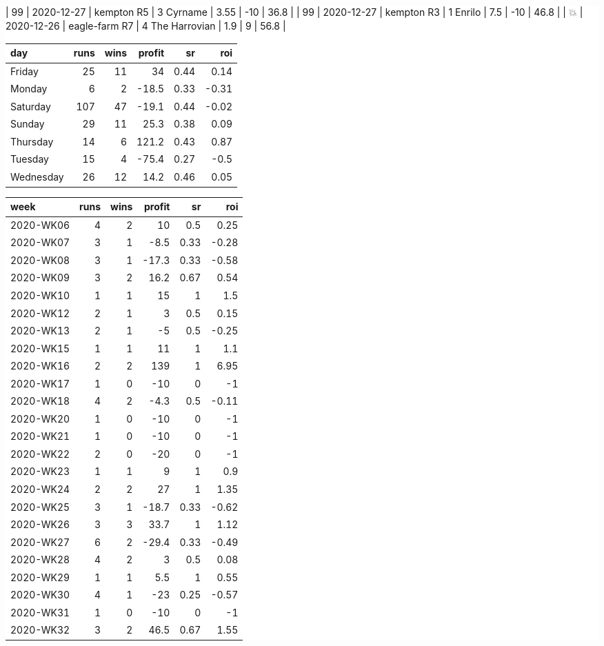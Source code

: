 | 99                | 2020-12-27 | kempton R5             | 3 Cyrname           |   3.55 |    -10   |     36.8 |
| 99                | 2020-12-27 | kempton R3             | 1 Enrilo            |   7.5  |    -10   |     46.8 |
| :boom:            | 2020-12-26 | eagle-farm R7          | 4 The Harrovian     |   1.9  |      9   |     56.8 |

| day       |   runs |   wins |   profit |   sr |   roi |
|:----------|-------:|-------:|---------:|-----:|------:|
| Friday    |     25 |     11 |     34   | 0.44 |  0.14 |
| Monday    |      6 |      2 |    -18.5 | 0.33 | -0.31 |
| Saturday  |    107 |     47 |    -19.1 | 0.44 | -0.02 |
| Sunday    |     29 |     11 |     25.3 | 0.38 |  0.09 |
| Thursday  |     14 |      6 |    121.2 | 0.43 |  0.87 |
| Tuesday   |     15 |      4 |    -75.4 | 0.27 | -0.5  |
| Wednesday |     26 |     12 |     14.2 | 0.46 |  0.05 |

| week      |   runs |   wins |   profit |   sr |   roi |
|:----------|-------:|-------:|---------:|-----:|------:|
| 2020-WK06 |      4 |      2 |     10   | 0.5  |  0.25 |
| 2020-WK07 |      3 |      1 |     -8.5 | 0.33 | -0.28 |
| 2020-WK08 |      3 |      1 |    -17.3 | 0.33 | -0.58 |
| 2020-WK09 |      3 |      2 |     16.2 | 0.67 |  0.54 |
| 2020-WK10 |      1 |      1 |     15   | 1    |  1.5  |
| 2020-WK12 |      2 |      1 |      3   | 0.5  |  0.15 |
| 2020-WK13 |      2 |      1 |     -5   | 0.5  | -0.25 |
| 2020-WK15 |      1 |      1 |     11   | 1    |  1.1  |
| 2020-WK16 |      2 |      2 |    139   | 1    |  6.95 |
| 2020-WK17 |      1 |      0 |    -10   | 0    | -1    |
| 2020-WK18 |      4 |      2 |     -4.3 | 0.5  | -0.11 |
| 2020-WK20 |      1 |      0 |    -10   | 0    | -1    |
| 2020-WK21 |      1 |      0 |    -10   | 0    | -1    |
| 2020-WK22 |      2 |      0 |    -20   | 0    | -1    |
| 2020-WK23 |      1 |      1 |      9   | 1    |  0.9  |
| 2020-WK24 |      2 |      2 |     27   | 1    |  1.35 |
| 2020-WK25 |      3 |      1 |    -18.7 | 0.33 | -0.62 |
| 2020-WK26 |      3 |      3 |     33.7 | 1    |  1.12 |
| 2020-WK27 |      6 |      2 |    -29.4 | 0.33 | -0.49 |
| 2020-WK28 |      4 |      2 |      3   | 0.5  |  0.08 |
| 2020-WK29 |      1 |      1 |      5.5 | 1    |  0.55 |
| 2020-WK30 |      4 |      1 |    -23   | 0.25 | -0.57 |
| 2020-WK31 |      1 |      0 |    -10   | 0    | -1    |
| 2020-WK32 |      3 |      2 |     46.5 | 0.67 |  1.55 |